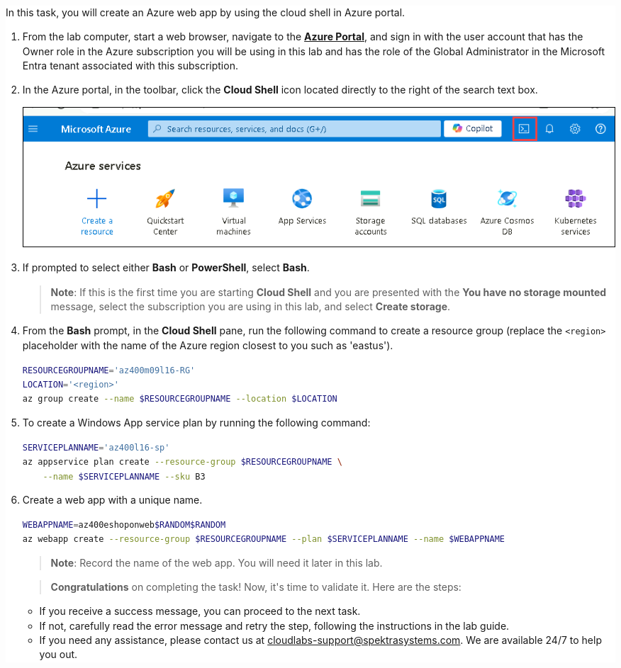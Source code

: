 In this task, you will create an Azure web app by using the cloud shell in Azure portal.

1. From the lab computer, start a web browser, navigate to the [**Azure Portal**](https://portal.azure.com), and sign in with the user account that has the Owner role in the Azure subscription you will be using in this lab and has the role of the Global Administrator in the Microsoft Entra tenant associated with this subscription.
1. In the Azure portal, in the toolbar, click the **Cloud Shell** icon located directly to the right of the search text box.

    ![Import Repository](images/az-400-9a2.png)
   
1. If prompted to select either **Bash** or **PowerShell**, select **Bash**.
    >**Note**: If this is the first time you are starting **Cloud Shell** and you are presented with the **You have no storage mounted** message, select the subscription you are using in this lab, and select **Create storage**.

1. From the **Bash** prompt, in the **Cloud Shell** pane, run the following command to create a resource group (replace the `<region>` placeholder with the name of the Azure region closest to you such as 'eastus').

    ```bash
    RESOURCEGROUPNAME='az400m09l16-RG'
    LOCATION='<region>'
    az group create --name $RESOURCEGROUPNAME --location $LOCATION
    ```

1. To create a Windows App service plan by running the following command:

    ```bash
    SERVICEPLANNAME='az400l16-sp'
    az appservice plan create --resource-group $RESOURCEGROUPNAME \
        --name $SERVICEPLANNAME --sku B3
    ```

1. Create a web app with a unique name.

    ```bash
    WEBAPPNAME=az400eshoponweb$RANDOM$RANDOM
    az webapp create --resource-group $RESOURCEGROUPNAME --plan $SERVICEPLANNAME --name $WEBAPPNAME
    ```

    > **Note**: Record the name of the web app. You will need it later in this lab.

   > **Congratulations** on completing the task! Now, it's time to validate it. Here are the steps:
   - If you receive a success message, you can proceed to the next task.
   - If not, carefully read the error message and retry the step, following the instructions in the lab guide.
   - If you need any assistance, please contact us at cloudlabs-support@spektrasystems.com. We are available 24/7 to help you out.
 